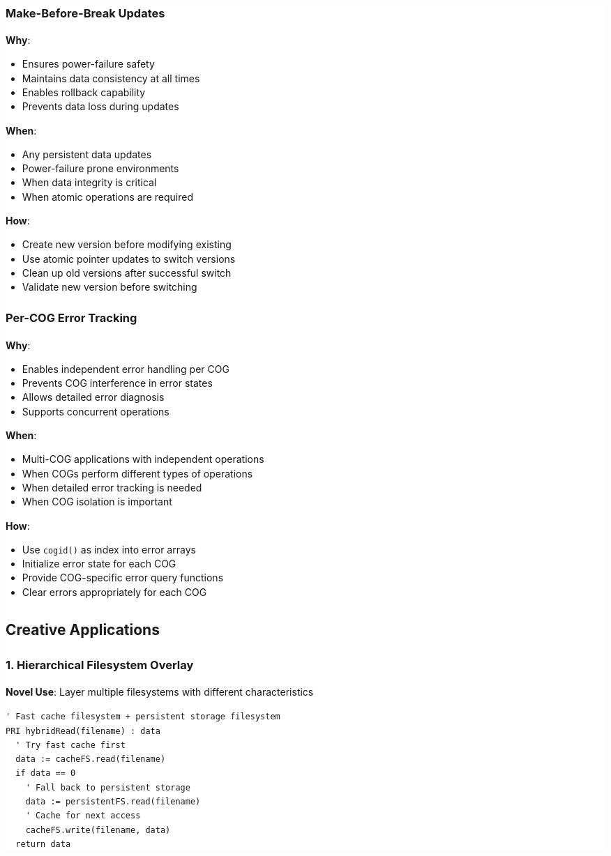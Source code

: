 ### **Make-Before-Break Updates**
**Why**:
- Ensures power-failure safety
- Maintains data consistency at all times
- Enables rollback capability
- Prevents data loss during updates

**When**:
- Any persistent data updates
- Power-failure prone environments
- When data integrity is critical
- When atomic operations are required

**How**:
- Create new version before modifying existing
- Use atomic pointer updates to switch versions
- Clean up old versions after successful switch
- Validate new version before switching

### **Per-COG Error Tracking**
**Why**:
- Enables independent error handling per COG
- Prevents COG interference in error states
- Allows detailed error diagnosis
- Supports concurrent operations

**When**:
- Multi-COG applications with independent operations
- When COGs perform different types of operations
- When detailed error tracking is needed
- When COG isolation is important

**How**:
- Use `cogid()` as index into error arrays
- Initialize error state for each COG
- Provide COG-specific error query functions
- Clear errors appropriately for each COG

## Creative Applications

### **1. Hierarchical Filesystem Overlay**
**Novel Use**: Layer multiple filesystems with different characteristics
```spin2
' Fast cache filesystem + persistent storage filesystem
PRI hybridRead(filename) : data
  ' Try fast cache first
  data := cacheFS.read(filename)
  if data == 0
    ' Fall back to persistent storage
    data := persistentFS.read(filename)
    ' Cache for next access
    cacheFS.write(filename, data)
  return data
```
